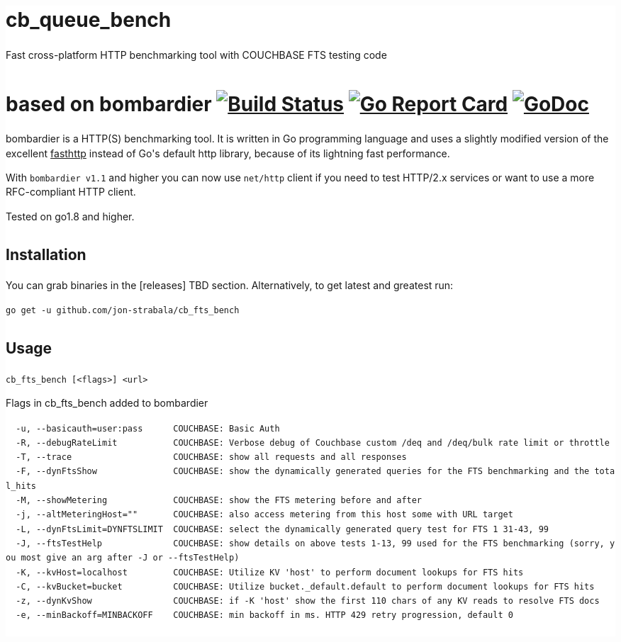 # cb_queue_bench 
Fast cross-platform HTTP benchmarking tool with COUCHBASE FTS testing code


# based on bombardier [![Build Status](https://semaphoreci.com/api/v1/codesenberg/bombardier/branches/master/shields_badge.svg)](https://semaphoreci.com/codesenberg/bombardier) [![Go Report Card](https://goreportcard.com/badge/github.com/codesenberg/bombardier)](https://goreportcard.com/report/github.com/codesenberg/bombardier) [![GoDoc](https://godoc.org/github.com/codesenberg/bombardier?status.svg)](http://godoc.org/github.com/codesenberg/bombardier)
bombardier is a HTTP(S) benchmarking tool. It is written in Go programming language and uses a slightly modified version of the excellent [fasthttp](https://github.com/valyala/fasthttp) instead of Go's default http library, because of its lightning fast performance. 

With `bombardier v1.1` and higher you can now use `net/http` client if you need to test HTTP/2.x services or want to use a more RFC-compliant HTTP client.

Tested on go1.8 and higher.

## Installation
You can grab binaries in the [releases] TBD section.
Alternatively, to get latest and greatest run:

`go get -u github.com/jon-strabala/cb_fts_bench`

## Usage
```
cb_fts_bench [<flags>] <url>
```

Flags in cb_fts_bench added to bombardier
```                          
  -u, --basicauth=user:pass      COUCHBASE: Basic Auth
  -R, --debugRateLimit           COUCHBASE: Verbose debug of Couchbase custom /deq and /deq/bulk rate limit or throttle
  -T, --trace                    COUCHBASE: show all requests and all responses
  -F, --dynFtsShow               COUCHBASE: show the dynamically generated queries for the FTS benchmarking and the total_hits
  -M, --showMetering             COUCHBASE: show the FTS metering before and after
  -j, --altMeteringHost=""       COUCHBASE: also access metering from this host some with URL target
  -L, --dynFtsLimit=DYNFTSLIMIT  COUCHBASE: select the dynamically generated query test for FTS 1 31-43, 99
  -J, --ftsTestHelp              COUCHBASE: show details on above tests 1-13, 99 used for the FTS benchmarking (sorry, you most give an arg after -J or --ftsTestHelp)
  -K, --kvHost=localhost         COUCHBASE: Utilize KV 'host' to perform document lookups for FTS hits
  -C, --kvBucket=bucket          COUCHBASE: Utilize bucket._default.default to perform document lookups for FTS hits
  -z, --dynKvShow                COUCHBASE: if -K 'host' show the first 110 chars of any KV reads to resolve FTS docs
  -e, --minBackoff=MINBACKOFF    COUCHBASE: min backoff in ms. HTTP 429 retry progression, default 0


```

